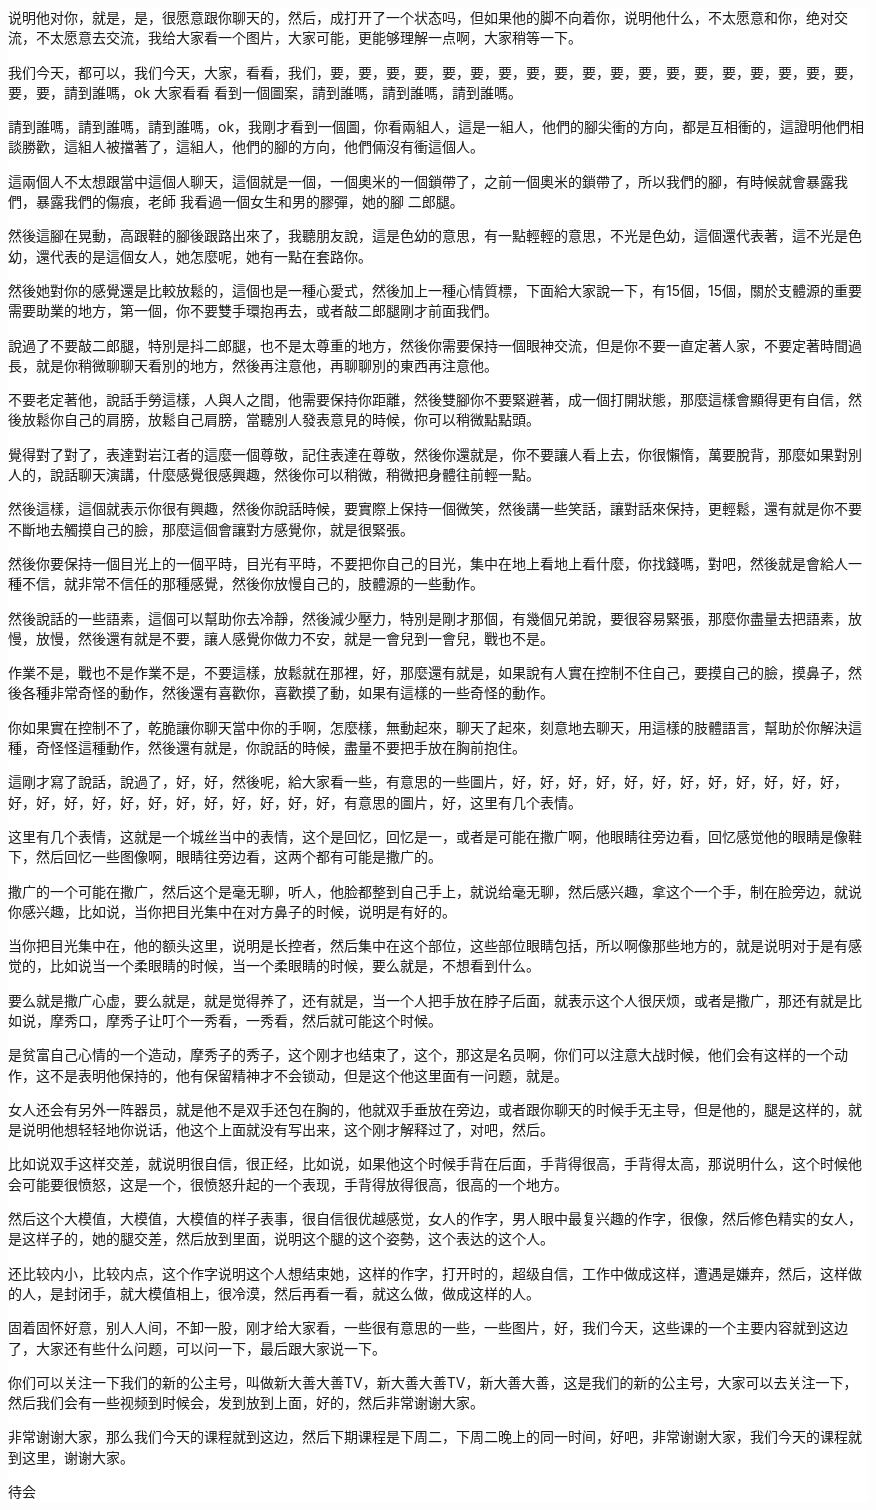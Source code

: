说明他对你，就是，是，很愿意跟你聊天的，然后，成打开了一个状态吗，但如果他的脚不向着你，说明他什么，不太愿意和你，绝对交流，不太愿意去交流，我给大家看一个图片，大家可能，更能够理解一点啊，大家稍等一下。

我们今天，都可以，我们今天，大家，看看，我们，要，要，要，要，要，要，要，要，要，要，要，要，要，要，要，要，要，要，要，要，要，請到誰嗎，ok 大家看看 看到一個圖案，請到誰嗎，請到誰嗎，請到誰嗎。

請到誰嗎，請到誰嗎，請到誰嗎，ok，我剛才看到一個圖，你看兩組人，這是一組人，他們的腳尖衝的方向，都是互相衝的，這證明他們相談勝歡，這組人被擋著了，這組人，他們的腳的方向，他們倆沒有衝這個人。

這兩個人不太想跟當中這個人聊天，這個就是一個，一個奧米的一個鎖帶了，之前一個奧米的鎖帶了，所以我們的腳，有時候就會暴露我們，暴露我們的傷痕，老師 我看過一個女生和男的膠彈，她的腳 二郎腿。

然後這腳在晃動，高跟鞋的腳後跟路出來了，我聽朋友說，這是色幼的意思，有一點輕輕的意思，不光是色幼，這個還代表著，這不光是色幼，還代表的是這個女人，她怎麼呢，她有一點在套路你。

然後她對你的感覺還是比較放鬆的，這個也是一種心愛式，然後加上一種心情質標，下面給大家說一下，有15個，15個，關於支體源的重要需要助業的地方，第一個，你不要雙手環抱再去，或者敲二郎腿剛才前面我們。

說過了不要敲二郎腿，特別是抖二郎腿，也不是太尊重的地方，然後你需要保持一個眼神交流，但是你不要一直定著人家，不要定著時間過長，就是你稍微聊聊天看別的地方，然後再注意他，再聊聊別的東西再注意他。

不要老定著他，說話手勞這樣，人與人之間，他需要保持你距離，然後雙腳你不要緊避著，成一個打開狀態，那麼這樣會顯得更有自信，然後放鬆你自己的肩膀，放鬆自己肩膀，當聽別人發表意見的時候，你可以稍微點點頭。

覺得對了對了，表達對岩江者的這麼一個尊敬，記住表達在尊敬，然後你還就是，你不要讓人看上去，你很懶惰，萬要脫背，那麼如果對別人的，說話聊天演講，什麼感覺很感興趣，然後你可以稍微，稍微把身體往前輕一點。

然後這樣，這個就表示你很有興趣，然後你說話時候，要實際上保持一個微笑，然後講一些笑話，讓對話來保持，更輕鬆，還有就是你不要不斷地去觸摸自己的臉，那麼這個會讓對方感覺你，就是很緊張。

然後你要保持一個目光上的一個平時，目光有平時，不要把你自己的目光，集中在地上看地上看什麼，你找錢嗎，對吧，然後就是會給人一種不信，就非常不信任的那種感覺，然後你放慢自己的，肢體源的一些動作。

然後說話的一些語素，這個可以幫助你去冷靜，然後減少壓力，特別是剛才那個，有幾個兄弟說，要很容易緊張，那麼你盡量去把語素，放慢，放慢，然後還有就是不要，讓人感覺你做力不安，就是一會兒到一會兒，戰也不是。

作業不是，戰也不是作業不是，不要這樣，放鬆就在那裡，好，那麼還有就是，如果說有人實在控制不住自己，要摸自己的臉，摸鼻子，然後各種非常奇怪的動作，然後還有喜歡你，喜歡摸了動，如果有這樣的一些奇怪的動作。

你如果實在控制不了，乾脆讓你聊天當中你的手啊，怎麼樣，無動起來，聊天了起來，刻意地去聊天，用這樣的肢體語言，幫助於你解決這種，奇怪怪這種動作，然後還有就是，你說話的時候，盡量不要把手放在胸前抱住。

這剛才寫了說話，說過了，好，好，然後呢，給大家看一些，有意思的一些圖片，好，好，好，好，好，好，好，好，好，好，好，好，好，好，好，好，好，好，好，好，好，好，好，好，有意思的圖片，好，这里有几个表情。

这里有几个表情，这就是一个城丝当中的表情，这个是回忆，回忆是一，或者是可能在撒广啊，他眼睛往旁边看，回忆感觉他的眼睛是像鞋下，然后回忆一些图像啊，眼睛往旁边看，这两个都有可能是撒广的。

撒广的一个可能在撒广，然后这个是毫无聊，听人，他脸都整到自己手上，就说给毫无聊，然后感兴趣，拿这个一个手，制在脸旁边，就说你感兴趣，比如说，当你把目光集中在对方鼻子的时候，说明是有好的。

当你把目光集中在，他的额头这里，说明是长控者，然后集中在这个部位，这些部位眼睛包括，所以啊像那些地方的，就是说明对于是有感觉的，比如说当一个柔眼睛的时候，当一个柔眼睛的时候，要么就是，不想看到什么。

要么就是撒广心虚，要么就是，就是觉得养了，还有就是，当一个人把手放在脖子后面，就表示这个人很厌烦，或者是撒广，那还有就是比如说，摩秀口，摩秀子让叮个一秀看，一秀看，然后就可能这个时候。

是贫富自己心情的一个造动，摩秀子的秀子，这个刚才也结束了，这个，那这是名员啊，你们可以注意大战时候，他们会有这样的一个动作，这不是表明他保持的，他有保留精神才不会锁动，但是这个他这里面有一问题，就是。

女人还会有另外一阵器员，就是他不是双手还包在胸的，他就双手垂放在旁边，或者跟你聊天的时候手无主导，但是他的，腿是这样的，就是说明他想轻轻地你说话，他这个上面就没有写出来，这个刚才解释过了，对吧，然后。

比如说双手这样交差，就说明很自信，很正经，比如说，如果他这个时候手背在后面，手背得很高，手背得太高，那说明什么，这个时候他会可能要很愤怒，这是一个，很愤怒升起的一个表现，手背得放得很高，很高的一个地方。

然后这个大模值，大模值，大模值的样子表事，很自信很优越感觉，女人的作字，男人眼中最复兴趣的作字，很像，然后修色精实的女人，是这样子的，她的腿交差，然后放到里面，说明这个腿的这个姿勢，这个表达的这个人。

还比较内小，比较内点，这个作字说明这个人想结束她，这样的作字，打开时的，超级自信，工作中做成这样，遭遇是嫌弃，然后，这样做的人，是封闭手，就大模值相上，很冷漠，然后再看一看，就这么做，做成这样的人。

固着固怀好意，别人人间，不卸一股，刚才给大家看，一些很有意思的一些，一些图片，好，我们今天，这些课的一个主要内容就到这边了，大家还有些什么问题，可以问一下，最后跟大家说一下。

你们可以关注一下我们的新的公主号，叫做新大善大善TV，新大善大善TV，新大善大善，这是我们的新的公主号，大家可以去关注一下，然后我们会有一些视频到时候会，发到放到上面，好的，然后非常谢谢大家。

非常谢谢大家，那么我们今天的课程就到这边，然后下期课程是下周二，下周二晚上的同一时间，好吧，非常谢谢大家，我们今天的课程就到这里，谢谢大家。

待会